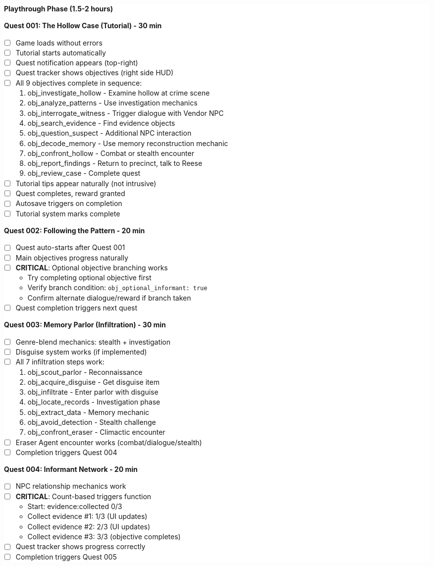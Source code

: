 **Playthrough Phase (1.5-2 hours)**

**Quest 001: The Hollow Case (Tutorial) - 30 min**
- [ ] Game loads without errors
- [ ] Tutorial starts automatically
- [ ] Quest notification appears (top-right)
- [ ] Quest tracker shows objectives (right side HUD)
- [ ] All 9 objectives complete in sequence:
  1. obj_investigate_hollow - Examine hollow at crime scene
  2. obj_analyze_patterns - Use investigation mechanics
  3. obj_interrogate_witness - Trigger dialogue with Vendor NPC
  4. obj_search_evidence - Find evidence objects
  5. obj_question_suspect - Additional NPC interaction
  6. obj_decode_memory - Use memory reconstruction mechanic
  7. obj_confront_hollow - Combat or stealth encounter
  8. obj_report_findings - Return to precinct, talk to Reese
  9. obj_review_case - Complete quest
- [ ] Tutorial tips appear naturally (not intrusive)
- [ ] Quest completes, reward granted
- [ ] Autosave triggers on completion
- [ ] Tutorial system marks complete

**Quest 002: Following the Pattern - 20 min**
- [ ] Quest auto-starts after Quest 001
- [ ] Main objectives progress naturally
- [ ] **CRITICAL**: Optional objective branching works
  - Try completing optional objective first
  - Verify branch condition: `obj_optional_informant: true`
  - Confirm alternate dialogue/reward if branch taken
- [ ] Quest completion triggers next quest

**Quest 003: Memory Parlor (Infiltration) - 30 min**
- [ ] Genre-blend mechanics: stealth + investigation
- [ ] Disguise system works (if implemented)
- [ ] All 7 infiltration steps work:
  1. obj_scout_parlor - Reconnaissance
  2. obj_acquire_disguise - Get disguise item
  3. obj_infiltrate - Enter parlor with disguise
  4. obj_locate_records - Investigation phase
  5. obj_extract_data - Memory mechanic
  6. obj_avoid_detection - Stealth challenge
  7. obj_confront_eraser - Climactic encounter
- [ ] Eraser Agent encounter works (combat/dialogue/stealth)
- [ ] Completion triggers Quest 004

**Quest 004: Informant Network - 20 min**
- [ ] NPC relationship mechanics work
- [ ] **CRITICAL**: Count-based triggers function
  - Start: evidence:collected 0/3
  - Collect evidence #1: 1/3 (UI updates)
  - Collect evidence #2: 2/3 (UI updates)
  - Collect evidence #3: 3/3 (objective completes)
- [ ] Quest tracker shows progress correctly
- [ ] Completion triggers Quest 005
